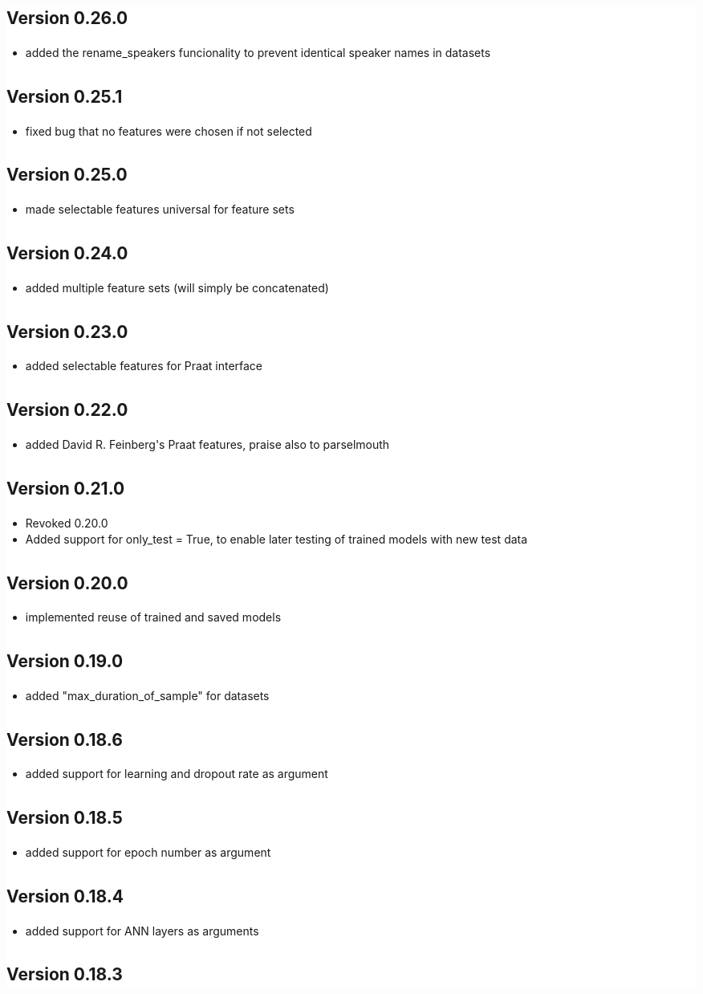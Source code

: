 Version 0.26.0
--------------
* added the rename_speakers funcionality to prevent identical speaker names in datasets

Version 0.25.1
--------------
* fixed bug that no features were chosen if not selected

Version 0.25.0
--------------
* made selectable features universal for feature sets

Version 0.24.0
--------------
* added multiple feature sets (will simply be concatenated)

Version 0.23.0
--------------
* added selectable features for Praat interface

Version 0.22.0
--------------
* added David R. Feinberg's Praat features, praise also to parselmouth

Version 0.21.0
--------------

* Revoked 0.20.0
* Added support for only_test = True, to enable later testing of trained models with new test data

Version 0.20.0
--------------

* implemented reuse of trained and saved models

Version 0.19.0
--------------

* added "max_duration_of_sample" for datasets


Version 0.18.6
--------------

* added support for learning and dropout rate as argument


Version 0.18.5
--------------

* added support for epoch number as argument
  
Version 0.18.4
--------------

* added support for ANN layers as arguments

Version 0.18.3
--------------
